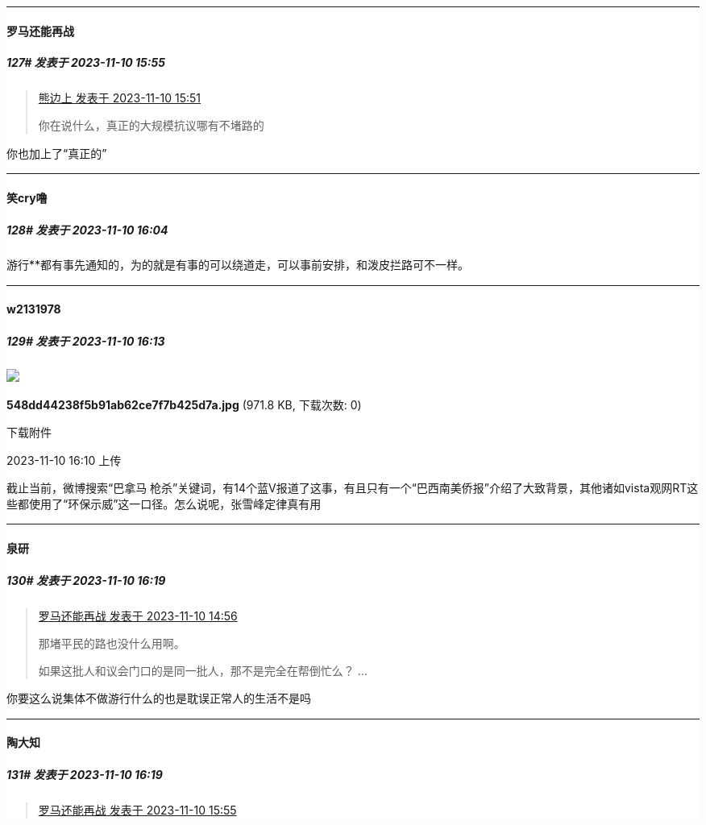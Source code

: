 
*****

####  罗马还能再战  
##### 127#       发表于 2023-11-10 15:55

<blockquote><a href="httphttps://bbs.saraba1st.com/2b/forum.php?mod=redirect&amp;goto=findpost&amp;pid=63004998&amp;ptid=2160101" target="_blank">熊边上 发表于 2023-11-10 15:51</a>

你在说什么，真正的大规模抗议哪有不堵路的</blockquote>
你也加上了“真正的”

*****

####  笑cry噜  
##### 128#       发表于 2023-11-10 16:04

游行**都有事先通知的，为的就是有事的可以绕道走，可以事前安排，和泼皮拦路可不一样。


*****

####  w2131978  
##### 129#       发表于 2023-11-10 16:13

<img src="https://img.saraba1st.com/forum/202311/10/161025abq74jom4zpo4u4m.jpg" referrerpolicy="no-referrer">

<strong>548dd44238f5b91ab62ce7f7b425d7a.jpg</strong> (971.8 KB, 下载次数: 0)

下载附件

2023-11-10 16:10 上传

截止当前，微博搜索“巴拿马 枪杀”关键词，有14个蓝V报道了这事，有且只有一个“巴西南美侨报”介绍了大致背景，其他诸如vista观网RT这些都使用了“环保示威”这一口径。怎么说呢，张雪峰定律真有用


*****

####  泉研  
##### 130#       发表于 2023-11-10 16:19

<blockquote><a href="httphttps://bbs.saraba1st.com/2b/forum.php?mod=redirect&amp;goto=findpost&amp;pid=63004369&amp;ptid=2160101" target="_blank">罗马还能再战 发表于 2023-11-10 14:56</a>

那堵平民的路也没什么用啊。

如果这批人和议会门口的是同一批人，那不是完全在帮倒忙么？ ...</blockquote>
你要这么说集体不做游行什么的也是耽误正常人的生活不是吗

*****

####  陶大知  
##### 131#       发表于 2023-11-10 16:19

<blockquote><a href="httphttps://bbs.saraba1st.com/2b/forum.php?mod=redirect&amp;goto=findpost&amp;pid=63005058&amp;ptid=2160101" target="_blank">罗马还能再战 发表于 2023-11-10 15:55</a>
